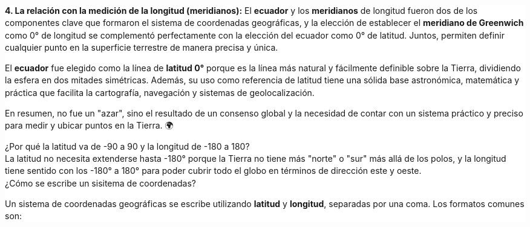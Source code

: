 </div class="bubble left">
<div class="bubble left">

 **4. La relación con la medición de la longitud (meridianos):**
El **ecuador** y los **meridianos** de longitud fueron dos de los componentes clave que formaron el sistema de coordenadas geográficas, y la elección de establecer el **meridiano de Greenwich** como 0° de longitud se complementó perfectamente con la elección del ecuador como 0° de latitud. Juntos, permiten definir cualquier punto en la superficie terrestre de manera precisa y única.

</div class="bubble left">
<div class="bubble left">

El **ecuador** fue elegido como la línea de **latitud 0°** porque es la línea más natural y fácilmente definible sobre la Tierra, dividiendo la esfera en dos mitades simétricas. Además, su uso como referencia de latitud tiene una sólida base astronómica, matemática y práctica que facilita la cartografía, navegación y sistemas de geolocalización.

En resumen, no fue un "azar", sino el resultado de un consenso global y la necesidad de contar con un sistema práctico y preciso para medir y ubicar puntos en la Tierra. 🌍
</div class="bubble left">








<div class="bubble right">
¿Por qué la latitud va de -90 a 90 y la longitud de -180 a 180?
</div>
<div class="bubble left">
La latitud no necesita extenderse hasta -180° porque la Tierra no tiene más "norte" o "sur" más allá de los polos, y la longitud tiene sentido con los -180° a 180° para poder cubrir todo el globo en términos de dirección este y oeste.
</div class="bubble left">




















<div class="bubble right">
¿Cómo se escribe un sisitema de coordenadas?
</div>

<div class="bubble left">

Un sistema de coordenadas geográficas se escribe utilizando **latitud** y **longitud**, separadas por una coma. Los formatos comunes son:

</div class="bubble left"> 
 <div class="bubble left"> 
 